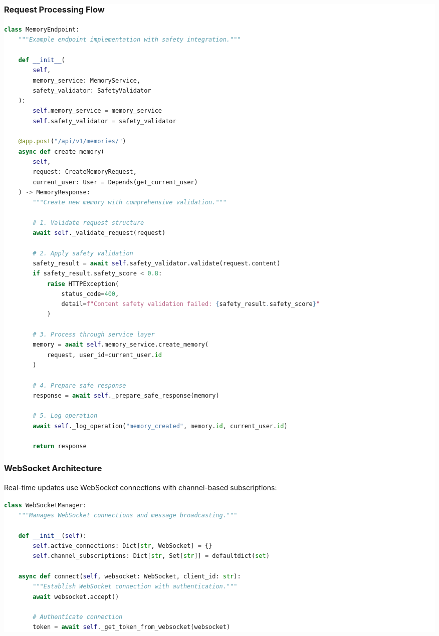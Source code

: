### Request Processing Flow

```python
class MemoryEndpoint:
    """Example endpoint implementation with safety integration."""
    
    def __init__(
        self,
        memory_service: MemoryService,
        safety_validator: SafetyValidator
    ):
        self.memory_service = memory_service
        self.safety_validator = safety_validator
    
    @app.post("/api/v1/memories/")
    async def create_memory(
        self,
        request: CreateMemoryRequest,
        current_user: User = Depends(get_current_user)
    ) -> MemoryResponse:
        """Create new memory with comprehensive validation."""
        
        # 1. Validate request structure
        await self._validate_request(request)
        
        # 2. Apply safety validation
        safety_result = await self.safety_validator.validate(request.content)
        if safety_result.safety_score < 0.8:
            raise HTTPException(
                status_code=400,
                detail=f"Content safety validation failed: {safety_result.safety_score}"
            )
        
        # 3. Process through service layer
        memory = await self.memory_service.create_memory(
            request, user_id=current_user.id
        )
        
        # 4. Prepare safe response
        response = await self._prepare_safe_response(memory)
        
        # 5. Log operation
        await self._log_operation("memory_created", memory.id, current_user.id)
        
        return response
```

### WebSocket Architecture

Real-time updates use WebSocket connections with channel-based subscriptions:

```python
class WebSocketManager:
    """Manages WebSocket connections and message broadcasting."""
    
    def __init__(self):
        self.active_connections: Dict[str, WebSocket] = {}
        self.channel_subscriptions: Dict[str, Set[str]] = defaultdict(set)
    
    async def connect(self, websocket: WebSocket, client_id: str):
        """Establish WebSocket connection with authentication."""
        await websocket.accept()
        
        # Authenticate connection
        token = await self._get_token_from_websocket(websocket)
```